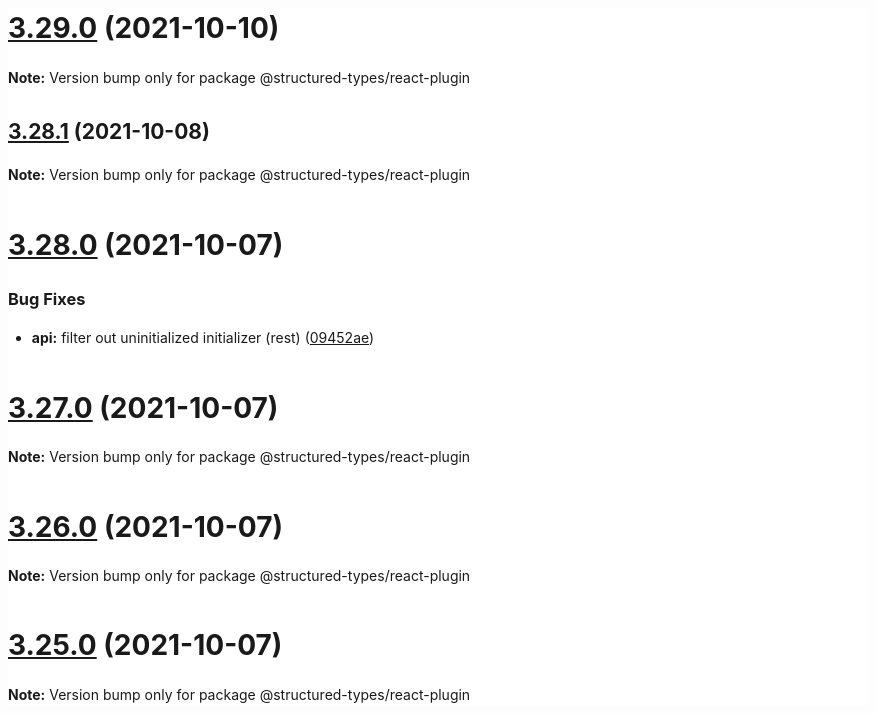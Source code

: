 



# [3.29.0](https://github.com/ccontrols/structured-types/compare/v3.28.1...v3.29.0) (2021-10-10)

**Note:** Version bump only for package @structured-types/react-plugin





## [3.28.1](https://github.com/ccontrols/structured-types/compare/v3.28.0...v3.28.1) (2021-10-08)

**Note:** Version bump only for package @structured-types/react-plugin





# [3.28.0](https://github.com/ccontrols/structured-types/compare/v3.27.0...v3.28.0) (2021-10-07)


### Bug Fixes

* **api:** filter out uninitialized initializer (rest) ([09452ae](https://github.com/ccontrols/structured-types/commit/09452ae0e892e6657190f6c18c02c45a62f035c4))





# [3.27.0](https://github.com/ccontrols/structured-types/compare/v3.26.0...v3.27.0) (2021-10-07)

**Note:** Version bump only for package @structured-types/react-plugin





# [3.26.0](https://github.com/ccontrols/structured-types/compare/v3.25.1...v3.26.0) (2021-10-07)

**Note:** Version bump only for package @structured-types/react-plugin





# [3.25.0](https://github.com/ccontrols/structured-types/compare/v3.24.7...v3.25.0) (2021-10-07)

**Note:** Version bump only for package @structured-types/react-plugin
